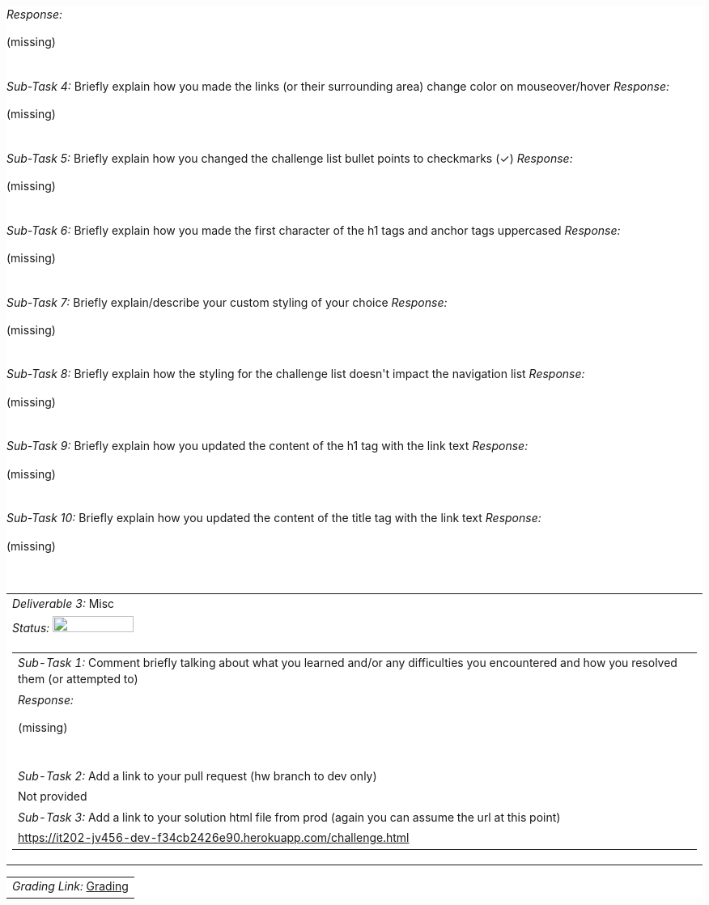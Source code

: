 <tr><td> <em>Response:</em> <p>(missing)</p><br></td></tr>
<tr><td> <em>Sub-Task 4: </em> Briefly explain how you made the links (or their surrounding area) change color on mouseover/hover</td></tr>
<tr><td> <em>Response:</em> <p>(missing)</p><br></td></tr>
<tr><td> <em>Sub-Task 5: </em> Briefly explain how you changed the challenge list bullet points to checkmarks (✓)</td></tr>
<tr><td> <em>Response:</em> <p>(missing)</p><br></td></tr>
<tr><td> <em>Sub-Task 6: </em> Briefly explain how you made the first character of the h1 tags and anchor tags uppercased</td></tr>
<tr><td> <em>Response:</em> <p>(missing)</p><br></td></tr>
<tr><td> <em>Sub-Task 7: </em> Briefly explain/describe your custom styling of your choice</td></tr>
<tr><td> <em>Response:</em> <p>(missing)</p><br></td></tr>
<tr><td> <em>Sub-Task 8: </em> Briefly explain how the styling for the challenge list doesn't impact the navigation list</td></tr>
<tr><td> <em>Response:</em> <p>(missing)</p><br></td></tr>
<tr><td> <em>Sub-Task 9: </em> Briefly explain how you updated the content of the h1 tag with the link text</td></tr>
<tr><td> <em>Response:</em> <p>(missing)</p><br></td></tr>
<tr><td> <em>Sub-Task 10: </em> Briefly explain how you updated the content of the title tag with the link text</td></tr>
<tr><td> <em>Response:</em> <p>(missing)</p><br></td></tr>
</table></td></tr>
<table><tr><td> <em>Deliverable 3: </em> Misc </td></tr><tr><td><em>Status: </em> <img width="100" height="20" src="https://user-images.githubusercontent.com/54863474/211707834-bf5a5b13-ec36-4597-9741-aa830c195be2.png"></td></tr>
<tr><td><table><tr><td> <em>Sub-Task 1: </em> Comment briefly talking about what you learned and/or any difficulties you encountered and how you resolved them (or attempted to)</td></tr>
<tr><td> <em>Response:</em> <p>(missing)</p><br></td></tr>
<tr><td> <em>Sub-Task 2: </em> Add a link to your pull request (hw branch to dev only)</td></tr>
<tr><td>Not provided</td></tr>
<tr><td> <em>Sub-Task 3: </em> Add a link to your solution html file from prod (again you can assume the url at this point)</td></tr>
<tr><td> <a rel="noreferrer noopener" target="_blank" href="https://it202-jv456-dev-f34cb2426e90.herokuapp.com/challenge.html">https://it202-jv456-dev-f34cb2426e90.herokuapp.com/challenge.html</a> </td></tr>
</table></td></tr>
<table><tr><td><em>Grading Link: </em><a rel="noreferrer noopener" href="https://learn.ethereallab.app/homework/IT202-007-F23/it202-javascript-and-css-challenge/grade/jv456" target="_blank">Grading</a></td></tr></table>